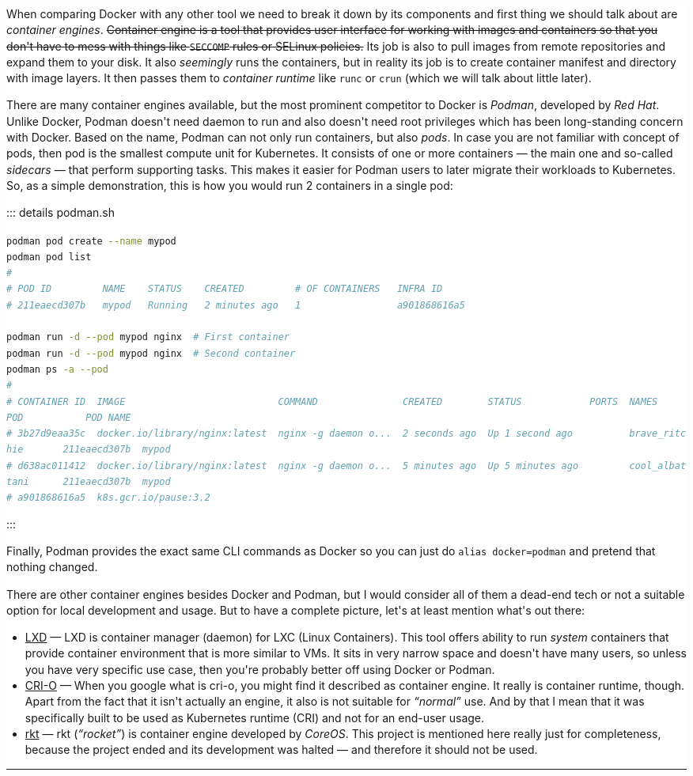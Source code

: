When comparing Docker with any other tool we need to break it down by its components and first thing we should talk about are _container engines_. ~~Container engine is a tool that provides user interface for working with images and containers so that you don't have to mess with things like `SECCOMP` rules or SELinux policies.~~ Its job is also to pull images from remote repositories and expand them to your disk. It also _seemingly_ runs the containers, but in reality its job is to create container manifest and directory with image layers. It then passes them to _container runtime_ like `runc` or `crun` (which we will talk about little later).

There are many container engines available, but the most prominent competitor to Docker is _Podman_, developed by _Red Hat_. Unlike Docker, Podman doesn't need daemon to run and also doesn't need root privileges which has been long-standing concern with Docker. Based on the name, Podman can not only run containers, but also _pods_. In case you are not familiar with concept of pods, then pod is the smallest compute unit for Kubernetes. It consists of one or more containers — the main one and so-called _sidecars_ — that perform supporting tasks. This makes it easier for Podman users to later migrate their workloads to Kubernetes. So, as a simple demonstration, this is how you would run 2 containers in a single pod:

::: details <FontIcon icon="fas fa-terminal"/>podman.sh

```sh
podman pod create --name mypod
podman pod list
#
# POD ID         NAME    STATUS    CREATED         # OF CONTAINERS   INFRA ID
# 211eaecd307b   mypod   Running   2 minutes ago   1                 a901868616a5

podman run -d --pod mypod nginx  # First container
podman run -d --pod mypod nginx  # Second container
podman ps -a --pod
# 
# CONTAINER ID  IMAGE                           COMMAND               CREATED        STATUS            PORTS  NAMES               POD           POD NAME
# 3b27d9eaa35c  docker.io/library/nginx:latest  nginx -g daemon o...  2 seconds ago  Up 1 second ago          brave_ritchie       211eaecd307b  mypod
# d638ac011412  docker.io/library/nginx:latest  nginx -g daemon o...  5 minutes ago  Up 5 minutes ago         cool_albattani      211eaecd307b  mypod
# a901868616a5  k8s.gcr.io/pause:3.2          
```

:::

Finally, Podman provides the exact same CLI commands as Docker so you can just do `alias docker=podman` and pretend that nothing changed.

There are other container engines besides Docker and Podman, but I would consider all of them a dead-end tech or not a suitable option for local development and usage. But to have a complete picture, let's at least mention what's out there:

- [LXD](https://linuxcontainers.org/lxd/introduction) — LXD is container manager (daemon) for LXC (Linux Containers). This tool offers ability to run _system_ containers that provide container environment that is more similar to VMs. It sits in very narrow space and doesn't have many users, so unless you have very specific use case, then you're probably better off using Docker or Podman.
- [CRI-O](https://cri-o.io) — When you google what is cri-o, you might find it described as container engine. It really is container runtime, though. Apart from the fact that it isn't actually an engine, it also is not suitable for _“normal”_ use. And by that I mean that it was specifically built to be used as Kubernetes runtime (CRI) and not for an end-user usage.
- [rkt](https://coreos.com/rkt) — rkt (_“rocket”_) is container engine developed by _CoreOS_. This project is mentioned here really just for completeness, because the project ended and its development was halted — and therefore it should not be used.

---
